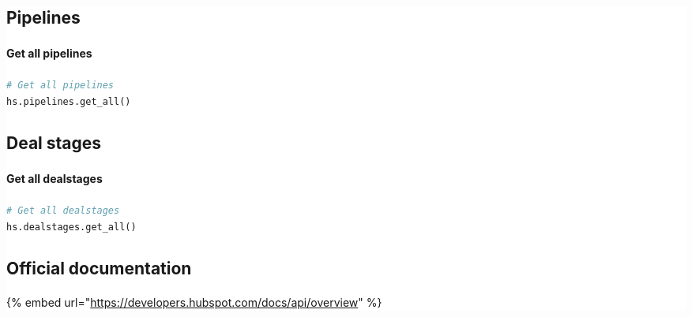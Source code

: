 ## Pipelines

#### Get all pipelines

```python
# Get all pipelines
hs.pipelines.get_all()
```

## Deal stages

#### Get all dealstages

```python
# Get all dealstages
hs.dealstages.get_all()
```

## Official documentation

{% embed url="https://developers.hubspot.com/docs/api/overview" %}
